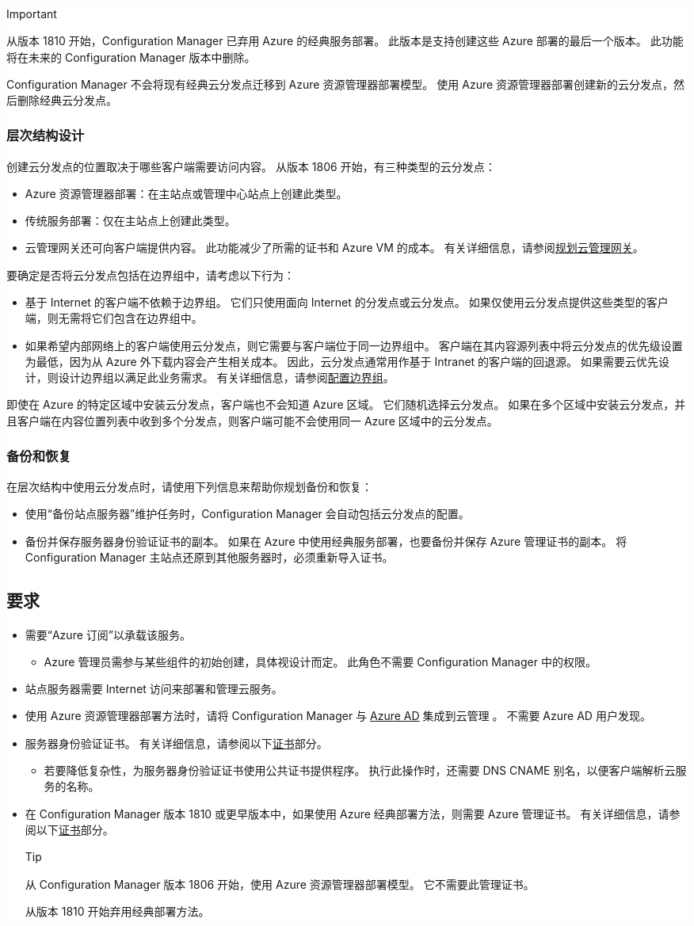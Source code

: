 > [!Important]  
> 从版本 1810 开始，Configuration Manager 已弃用 Azure 的经典服务部署。 此版本是支持创建这些 Azure 部署的最后一个版本。 此功能将在未来的 Configuration Manager 版本中删除。  

Configuration Manager 不会将现有经典云分发点迁移到 Azure 资源管理器部署模型。 使用 Azure 资源管理器部署创建新的云分发点，然后删除经典云分发点。

### <a name="hierarchy-design"></a>层次结构设计

创建云分发点的位置取决于哪些客户端需要访问内容。 从版本 1806 开始，有三种类型的云分发点：  

- Azure 资源管理器部署：在主站点或管理中心站点上创建此类型。  

- 传统服务部署：仅在主站点上创建此类型。  

- 云管理网关还可向客户端提供内容。 此功能减少了所需的证书和 Azure VM 的成本。 有关详细信息，请参阅[规划云管理网关](../../clients/manage/cmg/plan-cloud-management-gateway.md)。  

要确定是否将云分发点包括在边界组中，请考虑以下行为：  

- 基于 Internet 的客户端不依赖于边界组。 它们只使用面向 Internet 的分发点或云分发点。 如果仅使用云分发点提供这些类型的客户端，则无需将它们包含在边界组中。  

- 如果希望内部网络上的客户端使用云分发点，则它需要与客户端位于同一边界组中。 客户端在其内容源列表中将云分发点的优先级设置为最低，因为从 Azure 外下载内容会产生相关成本。 因此，云分发点通常用作基于 Intranet 的客户端的回退源。 如果需要云优先设计，则设计边界组以满足此业务需求。 有关详细信息，请参阅[配置边界组](../../servers/deploy/configure/boundary-groups.md)。  

即使在 Azure 的特定区域中安装云分发点，客户端也不会知道 Azure 区域。 它们随机选择云分发点。 如果在多个区域中安装云分发点，并且客户端在内容位置列表中收到多个分发点，则客户端可能不会使用同一 Azure 区域中的云分发点。  

### <a name="backup-and-recovery"></a>备份和恢复  

在层次结构中使用云分发点时，请使用下列信息来帮助你规划备份和恢复：  

- 使用“备份站点服务器”维护任务时，Configuration Manager 会自动包括云分发点的配置。  

- 备份并保存服务器身份验证证书的副本。 如果在 Azure 中使用经典服务部署，也要备份并保存 Azure 管理证书的副本。 将 Configuration Manager 主站点还原到其他服务器时，必须重新导入证书。  


## <a name="requirements"></a><a name="bkmk_requirements"></a>要求

- 需要“Azure 订阅”以承载该服务。  

    - Azure 管理员需参与某些组件的初始创建，具体视设计而定。 此角色不需要 Configuration Manager 中的权限。  

- 站点服务器需要 Internet 访问来部署和管理云服务。  

- 使用 Azure 资源管理器部署方法时，请将 Configuration Manager 与 [Azure AD](../../servers/deploy/configure/azure-services-wizard.md) 集成到云管理 。 不需要 Azure AD 用户发现。  

- 服务器身份验证证书。 有关详细信息，请参阅以下[证书](#bkmk_certs)部分。  

    - 若要降低复杂性，为服务器身份验证证书使用公共证书提供程序。 执行此操作时，还需要 DNS CNAME 别名，以便客户端解析云服务的名称。  

- 在 Configuration Manager 版本 1810 或更早版本中，如果使用 Azure 经典部署方法，则需要 Azure 管理证书。 有关详细信息，请参阅以下[证书](#bkmk_certs)部分。  

    > [!TIP]  
    > 从 Configuration Manager 版本 1806 开始，使用 Azure 资源管理器部署模型。 它不需要此管理证书。  
    >
    > 从版本 1810 开始弃用经典部署方法。  
